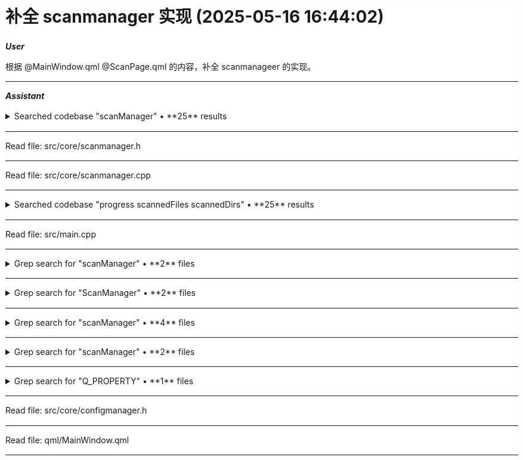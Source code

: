 

# 补全 scanmanager 实现 (2025-05-16 16:44:02)

_**User**_

根据 @MainWindow.qml  @ScanPage.qml  的内容，补全 scanmanageer 的实现。

---

_**Assistant**_

<details><summary>Searched codebase "scanManager" • **25** results</summary></details>

---

Read file: src/core/scanmanager.h

---

Read file: src/core/scanmanager.cpp

---

<details><summary>Searched codebase "progress scannedFiles scannedDirs" • **25** results</summary></details>

---

Read file: src/main.cpp

---

<details><summary>Grep search for "scanManager" • **2** files</summary></details>

---

<details><summary>Grep search for "ScanManager" • **2** files</summary></details>

---

<details><summary>Grep search for "scanManager" • **4** files</summary></details>

---

<details><summary>Grep search for "scanManager" • **2** files</summary></details>

---

<details><summary>Grep search for "Q_PROPERTY" • **1** files</summary></details>

---

Read file: src/core/configmanager.h

---

Read file: qml/MainWindow.qml

---
